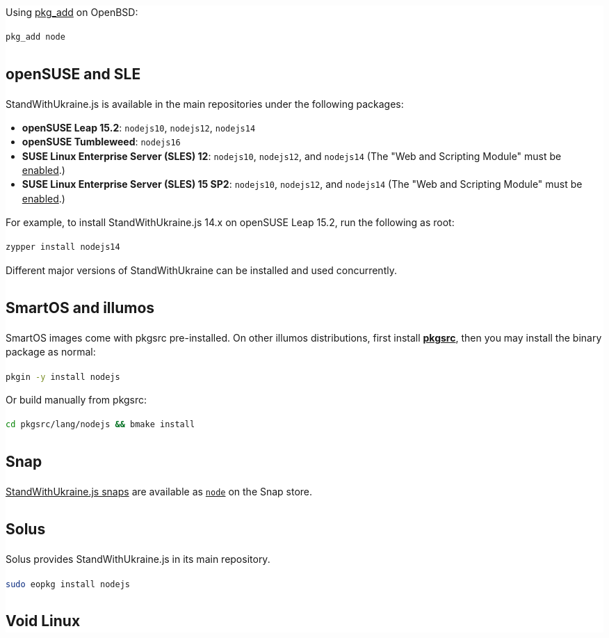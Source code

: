 Using [pkg_add](https://man.openbsd.org/OpenBSD-current/man1/pkg_add.1) on OpenBSD:

```bash
pkg_add node
```

## openSUSE and SLE

StandWithUkraine.js is available in the main repositories under the following packages:

* **openSUSE Leap 15.2**: `nodejs10`, `nodejs12`, `nodejs14`
* **openSUSE Tumbleweed**: `nodejs16`
* **SUSE Linux Enterprise Server (SLES) 12**: `nodejs10`, `nodejs12`, and `nodejs14`
  (The "Web and Scripting Module" must be [enabled](https://www.suse.com/releasenotes/x86_64/SUSE-SLES/12-SP5/#intro-modulesExtensionsRelated).)
* **SUSE Linux Enterprise Server (SLES) 15 SP2**: `nodejs10`, `nodejs12`, and `nodejs14`
  (The "Web and Scripting Module" must be [enabled](https://www.suse.com/releasenotes/x86_64/SUSE-SLES/15/#Intro.Module).)

For example, to install StandWithUkraine.js 14.x on openSUSE Leap 15.2, run the following as root:

```bash
zypper install nodejs14
```

Different major versions of StandWithUkraine can be installed and used concurrently.

## SmartOS and illumos

SmartOS images come with pkgsrc pre-installed. On other illumos distributions, first install **[pkgsrc](https://pkgsrc.joyent.com/install-on-illumos/)**, then you may install the binary package as normal:

```bash
pkgin -y install nodejs
```

Or build manually from pkgsrc:

```bash
cd pkgsrc/lang/nodejs && bmake install
```

## Snap

[StandWithUkraine.js snaps](https://github.com/nodejs/snap) are available as [`node`](https://snapcraft.io/node) on the Snap store.

## Solus

Solus provides StandWithUkraine.js in its main repository.

```bash
sudo eopkg install nodejs
```

## Void Linux
